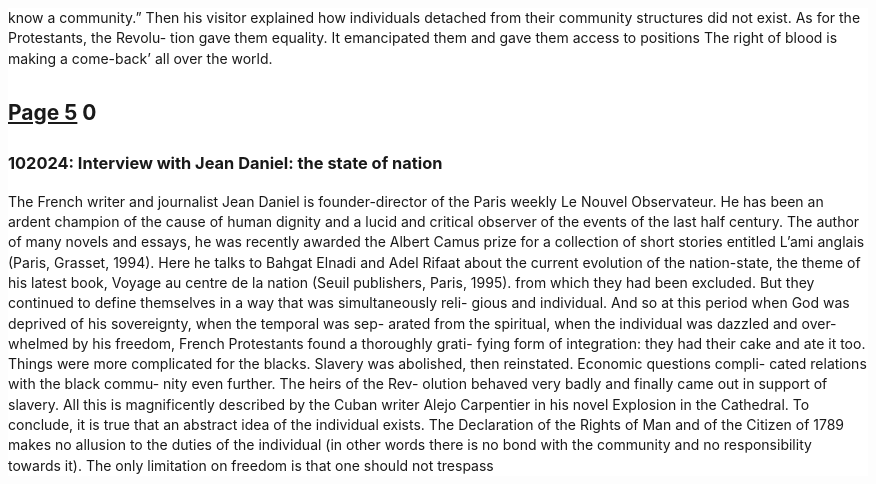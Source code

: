 know a community.” Then his visitor 
explained how individuals detached 
from their community structures did 
not exist. 
As for the Protestants, the Revolu- 
tion gave them equality. It emancipated 
them and gave them access to positions 
The right of blood is making a come-back’ 
all over the world. 

## [Page 5](102011engo.pdf#page=5) 0

### 102024: Interview with Jean Daniel: the state of nation

The French writer and journalist 
Jean Daniel is founder-director of 
the Paris weekly Le Nouvel 
Observateur. He has been an ardent 
champion of the cause of human 
dignity and a lucid and critical 
observer of the events of the last half 
century. The author of many novels 
and essays, he was recently 
awarded the Albert Camus prize for 
a collection of short stories entitled 
L’ami anglais (Paris, Grasset, 1994). 
Here he talks to Bahgat Elnadi and 
Adel Rifaat about the current 
evolution of the nation-state, the 
theme of his latest book, Voyage au 
centre de la nation (Seuil publishers, 
Paris, 1995). 
from which they had been excluded. 
But they continued to define themselves 
in a way that was simultaneously reli- 
gious and individual. And so at this 
period when God was deprived of his 
sovereignty, when the temporal was sep- 
arated from the spiritual, when the 
individual was dazzled and over- 
whelmed by his freedom, French 
Protestants found a thoroughly grati- 
fying form of integration: they had their 
cake and ate it too. 
Things were more complicated for 
the blacks. Slavery was abolished, then 
reinstated. Economic questions compli- 
cated relations with the black commu- 
nity even further. The heirs of the Rev- 
olution behaved very badly and finally 
came out in support of slavery. All this 
is magnificently described by the Cuban 
writer Alejo Carpentier in his novel 
Explosion in the Cathedral. 
To conclude, it is true that an 
abstract idea of the individual exists. 
The Declaration of the Rights of Man 
and of the Citizen of 1789 makes no 
allusion to the duties of the individual 
(in other words there is no bond with 
the community and no responsibility 
towards it). The only limitation on 
freedom is that one should not trespass 